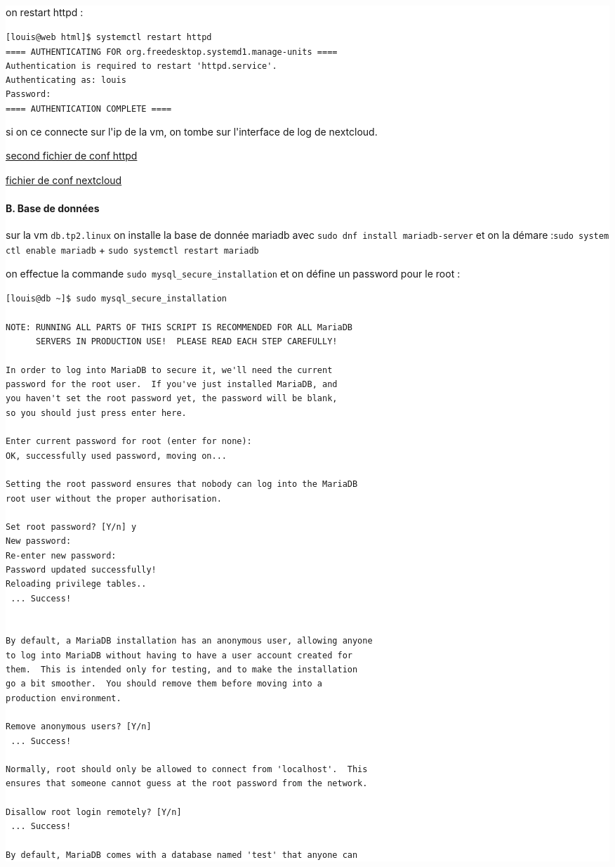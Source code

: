 on restart httpd : 
```
[louis@web html]$ systemctl restart httpd
==== AUTHENTICATING FOR org.freedesktop.systemd1.manage-units ====
Authentication is required to restart 'httpd.service'.
Authenticating as: louis
Password:
==== AUTHENTICATION COMPLETE ====
```

si on ce connecte sur l'ip de la vm, on tombe sur l'interface de log de nextcloud.

[second fichier de conf httpd](https://github.com/cajou42/rendu-tp/blob/main/linux/tp2-part1/fichier_de_conf/httpd2.conf(part2))

[fichier de conf nextcloud](https://github.com/cajou42/rendu-tp/blob/main/linux/tp2-part1/fichier_de_conf/web.tp2.linux.nextcloud)

#### B. Base de données

sur la vm `db.tp2.linux` on installe la base de donnée mariadb avec `sudo dnf install mariadb-server`
et on la démare :`sudo systemctl enable mariadb` + `sudo systemctl restart mariadb`

on effectue la commande `sudo mysql_secure_installation` et on défine un password pour le root : 
```
[louis@db ~]$ sudo mysql_secure_installation

NOTE: RUNNING ALL PARTS OF THIS SCRIPT IS RECOMMENDED FOR ALL MariaDB
      SERVERS IN PRODUCTION USE!  PLEASE READ EACH STEP CAREFULLY!

In order to log into MariaDB to secure it, we'll need the current
password for the root user.  If you've just installed MariaDB, and
you haven't set the root password yet, the password will be blank,
so you should just press enter here.

Enter current password for root (enter for none):
OK, successfully used password, moving on...

Setting the root password ensures that nobody can log into the MariaDB
root user without the proper authorisation.

Set root password? [Y/n] y
New password:
Re-enter new password:
Password updated successfully!
Reloading privilege tables..
 ... Success!


By default, a MariaDB installation has an anonymous user, allowing anyone
to log into MariaDB without having to have a user account created for
them.  This is intended only for testing, and to make the installation
go a bit smoother.  You should remove them before moving into a
production environment.

Remove anonymous users? [Y/n]
 ... Success!

Normally, root should only be allowed to connect from 'localhost'.  This
ensures that someone cannot guess at the root password from the network.

Disallow root login remotely? [Y/n]
 ... Success!

By default, MariaDB comes with a database named 'test' that anyone can
```